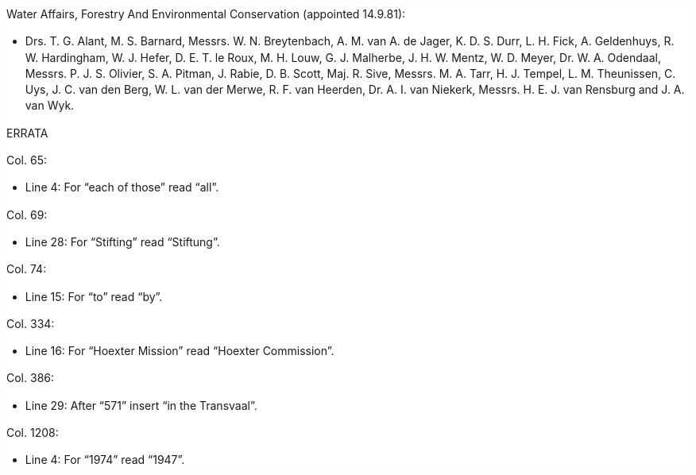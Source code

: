 </ul>

<p>Water Affairs, Forestry And Environmental Conservation (appointed 14.9.81):</p>

<ul>

<li>Drs. T. G. Alant, M. S. Barnard, Messrs. W. N. Breytenbach, A. M. van A. de Jager, K. D. S. Durr, L. H. Fick, A. Geldenhuys, R. W. Hardingham, W. J. Hefer, D. E. T. le Roux, M. H. Louw, G. J. Malherbe, J. H. W. Mentz, W. D. Meyer, Dr. W. A. Odendaal, Messrs. P. J. S. Olivier, S. A. Pitman, J. Rabie, D. B. Scott, Maj. R. Sive, Messrs. M. A. Tarr, H. J. Tempel, L. M. Theunissen, C. Uys, J. C. van den Berg, W. L. van der Merwe, R. F. van Heerden, Dr. A. I. van Niekerk, Messrs. H. E. J. van Rensburg and J. A. van Wyk.</li>

</ul>

<p class="heading"><span class="col_xxiii" refersTo="page_0017"/>ERRATA</p>

<p>Col. 65:</p>

<ul>

<li>Line 4: For &#x201C;each of those&#x201D; read &#x201C;all&#x201D;.</li>

</ul>

<p>Col. 69:</p>

<ul>

<li>Line 28: For &#x201C;Stifting&#x201D; read &#x201C;Stiftung&#x201D;.</li>

</ul>

<p>Col. 74:</p>

<ul>

<li>Line 15: For &#x201C;to&#x201D; read &#x201C;by&#x201D;.</li>

</ul>

<p>Col. 334:</p>

<ul>

<li>Line 16: For &#x201C;Hoexter Mission&#x201D; read &#x201C;Hoexter Commission&#x201D;.</li>

</ul>

<p>Col. 386:</p>

<ul>

<li>Line 29: After &#x201C;571&#x201D; insert &#x201C;in the Transvaal&#x201D;.</li>

</ul>

<p>Col. 1208:</p>

<ul>

<li>Line 4: For &#x201C;1974&#x201D; read &#x201C;1947&#x201D;.</li>

</ul>
